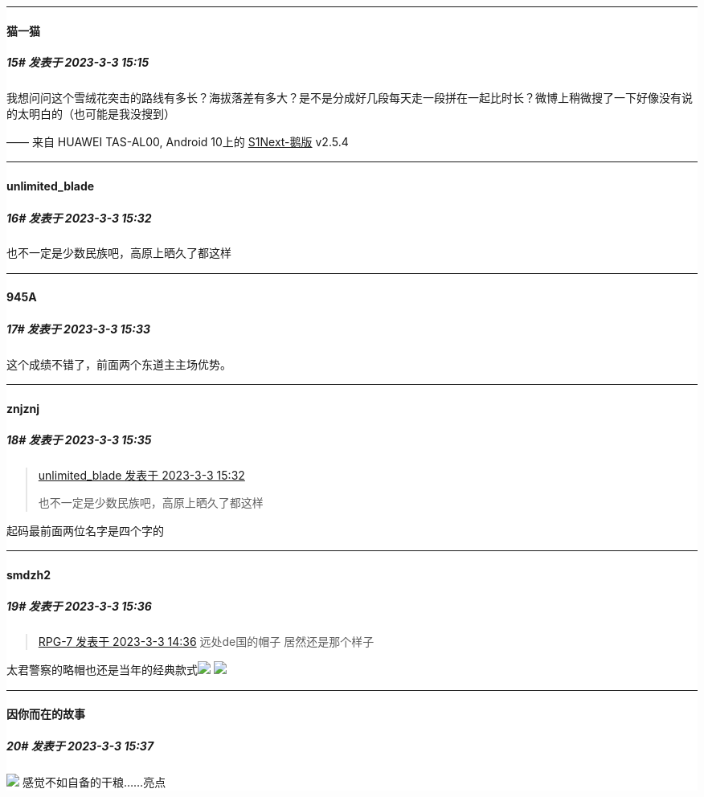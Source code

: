 *****

####  猫一猫  
##### 15#       发表于 2023-3-3 15:15

我想问问这个雪绒花突击的路线有多长？海拔落差有多大？是不是分成好几段每天走一段拼在一起比时长？微博上稍微搜了一下好像没有说的太明白的（也可能是我没搜到）

—— 来自 HUAWEI TAS-AL00, Android 10上的 [S1Next-鹅版](https://github.com/ykrank/S1-Next/releases) v2.5.4

*****

####  unlimited_blade  
##### 16#       发表于 2023-3-3 15:32

也不一定是少数民族吧，高原上晒久了都这样

*****

####  945A  
##### 17#       发表于 2023-3-3 15:33

这个成绩不错了，前面两个东道主主场优势。

*****

####  znjznj  
##### 18#       发表于 2023-3-3 15:35

<blockquote><a href="httphttps://bbs.saraba1st.com/2b/forum.php?mod=redirect&amp;goto=findpost&amp;pid=59952176&amp;ptid=2122284" target="_blank">unlimited_blade 发表于 2023-3-3 15:32</a>

也不一定是少数民族吧，高原上晒久了都这样</blockquote>
起码最前面两位名字是四个字的

*****

####  smdzh2  
##### 19#       发表于 2023-3-3 15:36

<blockquote><a href="httphttps://bbs.saraba1st.com/2b/forum.php?mod=redirect&amp;goto=findpost&amp;pid=59950788&amp;ptid=2122284" target="_blank">RPG-7 发表于 2023-3-3 14:36</a>
远处de国的帽子 居然还是那个样子</blockquote>
太君警察的略帽也还是当年的经典款式<img src="https://static.saraba1st.com/image/smiley/face2017/037.png" referrerpolicy="no-referrer">
<img src="https://p.sda1.dev/10/2156a12ab465a010fff5840ce17b1af4/CMP_20230303153557535.jpg" referrerpolicy="no-referrer">

*****

####  因你而在的故事  
##### 20#       发表于 2023-3-3 15:37

<img src="https://p.sda1.dev/10/a082f100611d2cf37446395c5c24419b/CMP_20230303153725122.jpg" referrerpolicy="no-referrer">
感觉不如自备的干粮……亮点
